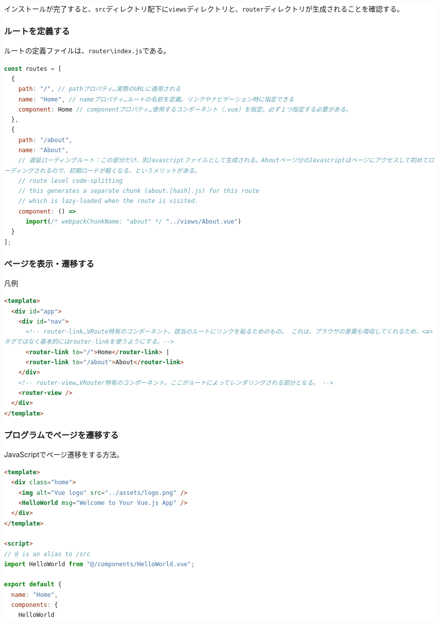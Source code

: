 インストールが完了すると、`src`ディレクトリ配下に`views`ディレクトリと、`router`ディレクトリが生成されることを確認する。

### ルートを定義する

ルートの定義ファイルは、`router\index.js`である。

```js
const routes = [
  {
    path: "/", // pathプロパティ…実際のURLに適用される
    name: "Home", // nameプロパティ…ルートの名前を定義。リンクやナビゲーション時に指定できる
    component: Home // componentプロパティ…使用するコンポーネント（.vue）を指定。必ず１つ指定する必要がある。
  },
  {
    path: "/about",
    name: "About",
    // 遅延ローディングルート：この部分だけ、別Javascriptファイルとして生成される。Aboutページ分のJavascriptはページにアクセスして初めてローディングされるので、初期ロードが軽くなる、というメリットがある。
    // route level code-splitting
    // this generates a separate chunk (about.[hash].js) for this route
    // which is lazy-loaded when the route is visited.
    component: () =>
      import(/* webpackChunkName: "about" */ "../views/About.vue")
  }
];
```

### ページを表示・遷移する

凡例

```html
<template>
  <div id="app">
    <div id="nav">
      <!-- router-link…VRoute特有のコンポーネント。該当のルートにリンクを貼るためのもの。 これは、ブラウザの差異も吸収してくれるため、<a>タグではなく基本的にはrouter-linkを使うようにする。-->
      <router-link to="/">Home</router-link> |
      <router-link to="/about">About</router-link>
    </div>
    <!-- router-view…VRouter特有のコンポーネント。ここがルートによってレンダリングされる部分となる。 -->
    <router-view />
  </div>
</template>
```

### プログラムでページを遷移する

JavaScriptでページ遷移をする方法。

```html
<template>
  <div class="home">
    <img alt="Vue logo" src="../assets/logo.png" />
    <HelloWorld msg="Welcome to Your Vue.js App" />
  </div>
</template>

<script>
// @ is an alias to /src
import HelloWorld from "@/components/HelloWorld.vue";

export default {
  name: "Home",
  components: {
    HelloWorld
```
